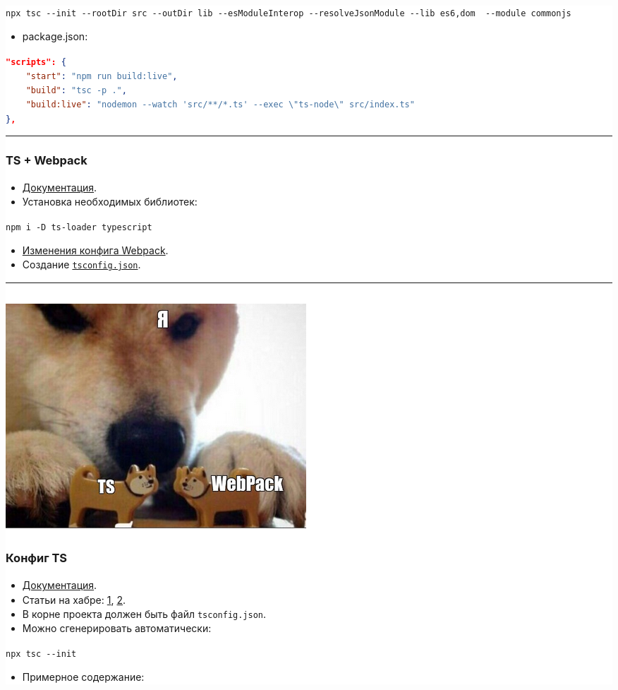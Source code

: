 ```shell
npx tsc --init --rootDir src --outDir lib --esModuleInterop --resolveJsonModule --lib es6,dom  --module commonjs
```
* package.json:

```json
"scripts": {
    "start": "npm run build:live",
    "build": "tsc -p .",
    "build:live": "nodemon --watch 'src/**/*.ts' --exec \"ts-node\" src/index.ts"
},
```
---

### TS + Webpack
* [Документация](https://webpack.js.org/guides/typescript/).
* Установка необходимых библиотек:
```shell
npm i -D ts-loader typescript
```
* [Изменения конфига Webpack](https://github.com/dmitryweiner/webpack-template/commit/0b7a7631f2abcc1f6032d3f52feeb26a0d63c4fa?diff=unified#diff-7242e92beed52930d41d67d424cd38d7963905996f46cd88251bcaea13e595fe).
* Создание [`tsconfig.json`](https://github.com/dmitryweiner/webpack-template/blob/0b7a7631f2abcc1f6032d3f52feeb26a0d63c4fa/tsconfig.json).
---

![ts webpack](assets/webpack/ts-webpack.png)
---

### Конфиг TS
* [Документация](https://www.typescriptlang.org/docs/handbook/tsconfig-json.html).
* Статьи на хабре: [1](https://habr.com/ru/post/542234/), [2](https://habr.com/ru/post/557738/).
* В корне проекта должен быть файл `tsconfig.json`.
* Можно сгенерировать автоматически:
```shell
npx tsc --init
```
* Примерное содержание:
